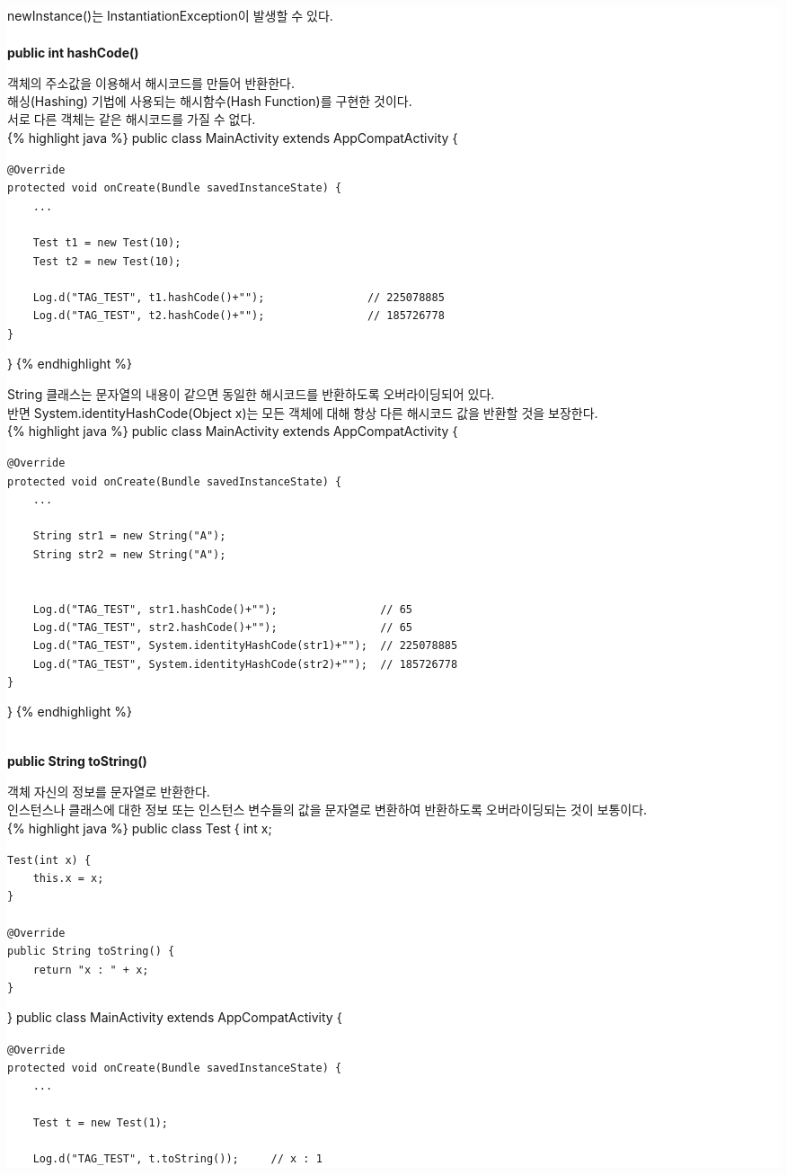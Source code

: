 <div>newInstance()는 InstantiationException이 발생할 수 있다.</div>
<br>

<div><strong>public int hashCode()</strong></div><p></p>
<div>객체의 주소값을 이용해서 해시코드를 만들어 반환한다.</div>
<div>해싱(Hashing) 기법에 사용되는 해시함수(Hash Function)를 구현한 것이다.</div>
<div>서로 다른 객체는 같은 해시코드를 가질 수 없다.</div>
{% highlight java %}
public class MainActivity extends AppCompatActivity {

    @Override
    protected void onCreate(Bundle savedInstanceState) {
        ...

        Test t1 = new Test(10);
        Test t2 = new Test(10);

        Log.d("TAG_TEST", t1.hashCode()+"");                // 225078885
        Log.d("TAG_TEST", t2.hashCode()+"");                // 185726778
    }
}
{% endhighlight %}<p></p>
<div>String 클래스는 문자열의 내용이 같으면 동일한 해시코드를 반환하도록 오버라이딩되어 있다.</div>
<div>반면 System.identityHashCode(Object x)는 모든 객체에 대해 항상 다른 해시코드 값을 반환할 것을 보장한다.</div>
{% highlight java %}
public class MainActivity extends AppCompatActivity {

    @Override
    protected void onCreate(Bundle savedInstanceState) {
        ...

        String str1 = new String("A");
        String str2 = new String("A");


        Log.d("TAG_TEST", str1.hashCode()+"");                // 65
        Log.d("TAG_TEST", str2.hashCode()+"");                // 65
        Log.d("TAG_TEST", System.identityHashCode(str1)+"");  // 225078885
        Log.d("TAG_TEST", System.identityHashCode(str2)+"");  // 185726778
    }
}
{% endhighlight %}
<br>
<br>

<div><strong>public String toString()</strong></div><p></p>
<div>객체 자신의 정보를 문자열로 반환한다.</div>
<div>인스턴스나 클래스에 대한 정보 또는 인스턴스 변수들의 값을 문자열로 변환하여 반환하도록 오버라이딩되는 것이 보통이다.</div>
{% highlight java %}
public class Test {
    int x;

    Test(int x) {
        this.x = x;
    }

    @Override
    public String toString() {
        return "x : " + x;
    }
}
public class MainActivity extends AppCompatActivity {

    @Override
    protected void onCreate(Bundle savedInstanceState) {
        ...

        Test t = new Test(1);

        Log.d("TAG_TEST", t.toString());     // x : 1